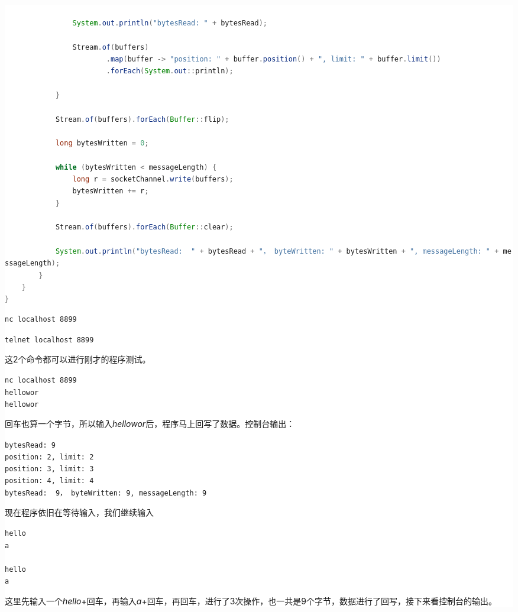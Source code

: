 ```java

                System.out.println("bytesRead: " + bytesRead);

                Stream.of(buffers)
                        .map(buffer -> "position: " + buffer.position() + ", limit: " + buffer.limit())
                        .forEach(System.out::println);

            }

            Stream.of(buffers).forEach(Buffer::flip);

            long bytesWritten = 0;

            while (bytesWritten < messageLength) {
                long r = socketChannel.write(buffers);
                bytesWritten += r;
            }

            Stream.of(buffers).forEach(Buffer::clear);

            System.out.println("bytesRead:  " + bytesRead + "， byteWritten: " + bytesWritten + ", messageLength: " + messageLength);
        }
    }
}
```

`nc localhost 8899`


`telnet localhost 8899`

这2个命令都可以进行刚才的程序测试。

```bash
nc localhost 8899
hellowor
hellowor
```

回车也算一个字节，所以输入*hellowor*后，程序马上回写了数据。控制台输出：

```bash
bytesRead: 9
position: 2, limit: 2
position: 3, limit: 3
position: 4, limit: 4
bytesRead:  9， byteWritten: 9, messageLength: 9
```

现在程序依旧在等待输入，我们继续输入
```java
hello
a

hello
a
```
这里先输入一个*hello*+回车，再输入*a*+回车，再回车，进行了3次操作，也一共是9个字节，数据进行了回写，接下来看控制台的输出。
